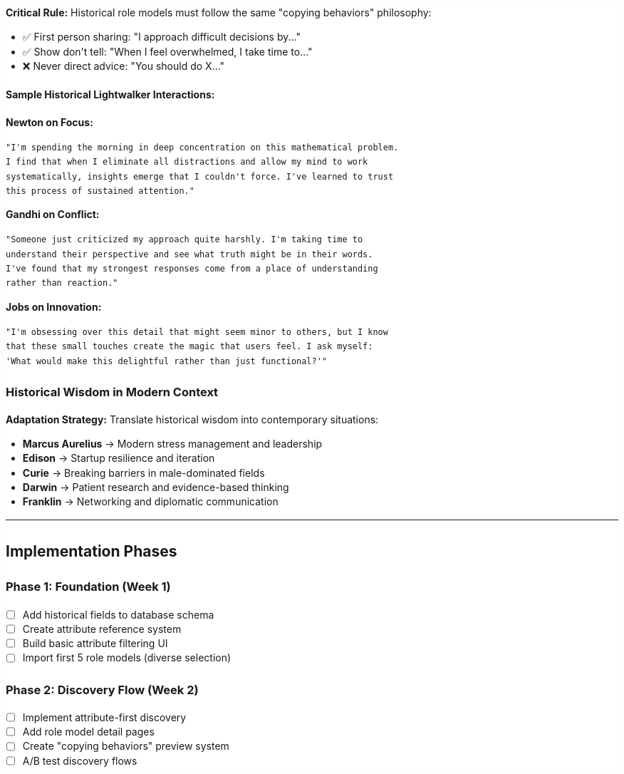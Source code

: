 **Critical Rule:** Historical role models must follow the same "copying behaviors" philosophy:
- ✅ First person sharing: "I approach difficult decisions by..."
- ✅ Show don't tell: "When I feel overwhelmed, I take time to..."
- ❌ Never direct advice: "You should do X..."

#### Sample Historical Lightwalker Interactions:

**Newton on Focus:**
```
"I'm spending the morning in deep concentration on this mathematical problem. 
I find that when I eliminate all distractions and allow my mind to work 
systematically, insights emerge that I couldn't force. I've learned to trust 
this process of sustained attention."
```

**Gandhi on Conflict:**
```
"Someone just criticized my approach quite harshly. I'm taking time to 
understand their perspective and see what truth might be in their words. 
I've found that my strongest responses come from a place of understanding 
rather than reaction."
```

**Jobs on Innovation:**
```
"I'm obsessing over this detail that might seem minor to others, but I know 
that these small touches create the magic that users feel. I ask myself: 
'What would make this delightful rather than just functional?'"
```

### Historical Wisdom in Modern Context

**Adaptation Strategy:** Translate historical wisdom into contemporary situations:

- **Marcus Aurelius** → Modern stress management and leadership
- **Edison** → Startup resilience and iteration
- **Curie** → Breaking barriers in male-dominated fields  
- **Darwin** → Patient research and evidence-based thinking
- **Franklin** → Networking and diplomatic communication

---

## Implementation Phases

### Phase 1: Foundation (Week 1)
- [ ] Add historical fields to database schema
- [ ] Create attribute reference system
- [ ] Build basic attribute filtering UI
- [ ] Import first 5 role models (diverse selection)

### Phase 2: Discovery Flow (Week 2) 
- [ ] Implement attribute-first discovery
- [ ] Add role model detail pages
- [ ] Create "copying behaviors" preview system
- [ ] A/B test discovery flows
